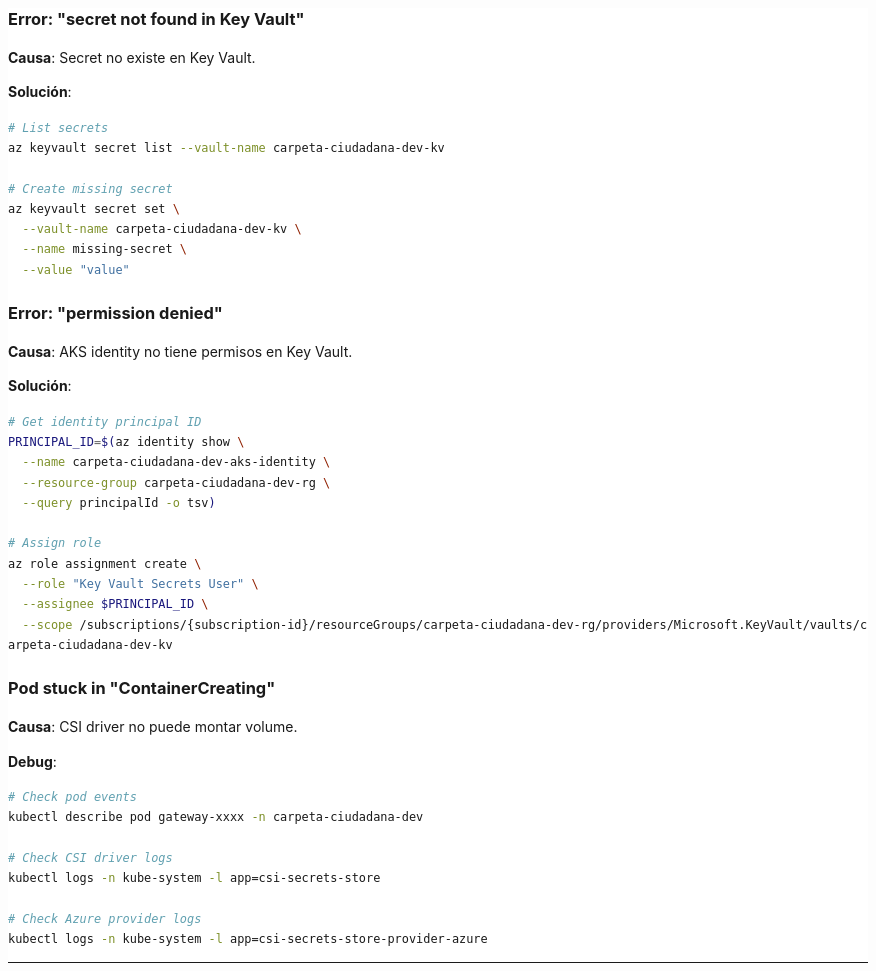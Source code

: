 ### Error: "secret not found in Key Vault"

**Causa**: Secret no existe en Key Vault.

**Solución**:
```bash
# List secrets
az keyvault secret list --vault-name carpeta-ciudadana-dev-kv

# Create missing secret
az keyvault secret set \
  --vault-name carpeta-ciudadana-dev-kv \
  --name missing-secret \
  --value "value"
```

### Error: "permission denied"

**Causa**: AKS identity no tiene permisos en Key Vault.

**Solución**:
```bash
# Get identity principal ID
PRINCIPAL_ID=$(az identity show \
  --name carpeta-ciudadana-dev-aks-identity \
  --resource-group carpeta-ciudadana-dev-rg \
  --query principalId -o tsv)

# Assign role
az role assignment create \
  --role "Key Vault Secrets User" \
  --assignee $PRINCIPAL_ID \
  --scope /subscriptions/{subscription-id}/resourceGroups/carpeta-ciudadana-dev-rg/providers/Microsoft.KeyVault/vaults/carpeta-ciudadana-dev-kv
```

### Pod stuck in "ContainerCreating"

**Causa**: CSI driver no puede montar volume.

**Debug**:
```bash
# Check pod events
kubectl describe pod gateway-xxxx -n carpeta-ciudadana-dev

# Check CSI driver logs
kubectl logs -n kube-system -l app=csi-secrets-store

# Check Azure provider logs
kubectl logs -n kube-system -l app=csi-secrets-store-provider-azure
```

---
